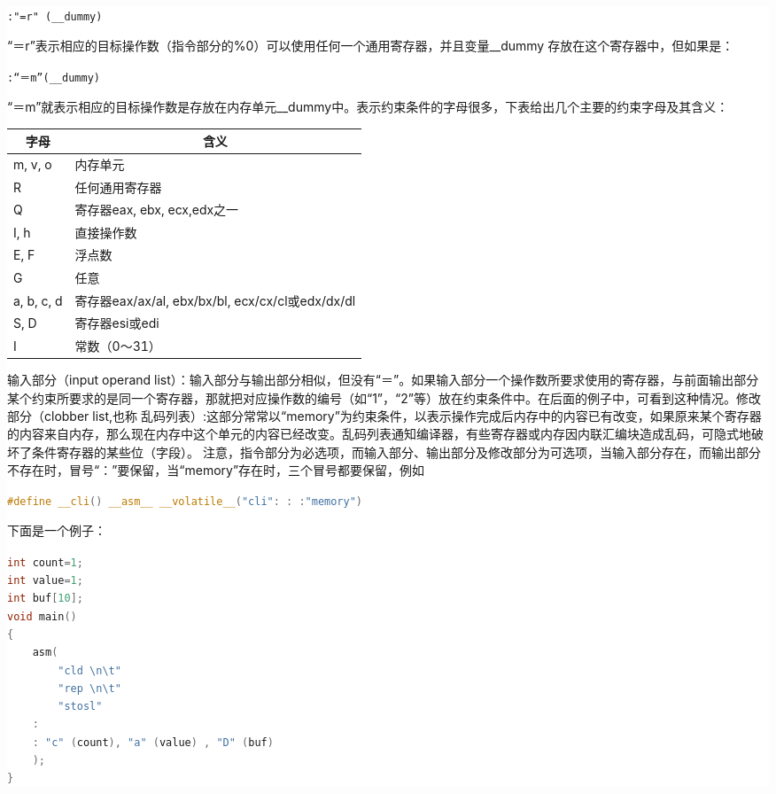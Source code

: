 ```
:"=r" (__dummy)
```

“＝r”表示相应的目标操作数（指令部分的%0）可以使用任何一个通用寄存器，并且变量__dummy 存放在这个寄存器中，但如果是：

```
:“＝m”(__dummy)
```

“＝m”就表示相应的目标操作数是存放在内存单元__dummy中。表示约束条件的字母很多，下表给出几个主要的约束字母及其含义：

| 字母       | 含义                                             |
| ---------- | ------------------------------------------------ |
| m, v, o    | 内存单元                                         |
| R          | 任何通用寄存器                                   |
| Q          | 寄存器eax, ebx, ecx,edx之一                      |
| I, h       | 直接操作数                                       |
| E, F       | 浮点数                                           |
| G          | 任意                                             |
| a, b, c, d | 寄存器eax/ax/al, ebx/bx/bl, ecx/cx/cl或edx/dx/dl |
| S, D       | 寄存器esi或edi                                   |
| I          | 常数（0～31）                                    |

输入部分（input operand list）：输入部分与输出部分相似，但没有“＝”。如果输入部分一个操作数所要求使用的寄存器，与前面输出部分某个约束所要求的是同一个寄存器，那就把对应操作数的编号（如“1”，“2”等）放在约束条件中。在后面的例子中，可看到这种情况。修改部分（clobber list,也称 乱码列表）:这部分常常以“memory”为约束条件，以表示操作完成后内存中的内容已有改变，如果原来某个寄存器的内容来自内存，那么现在内存中这个单元的内容已经改变。乱码列表通知编译器，有些寄存器或内存因内联汇编块造成乱码，可隐式地破坏了条件寄存器的某些位（字段）。 注意，指令部分为必选项，而输入部分、输出部分及修改部分为可选项，当输入部分存在，而输出部分不存在时，冒号“：”要保留，当“memory”存在时，三个冒号都要保留，例如

```c
#define __cli() __asm__ __volatile__("cli": : :"memory")
```

下面是一个例子：

```c
int count=1;
int value=1;
int buf[10];
void main()
{
    asm(
        "cld \n\t"
        "rep \n\t"
        "stosl"
    :
    : "c" (count), "a" (value) , "D" (buf)
    );
}
```
